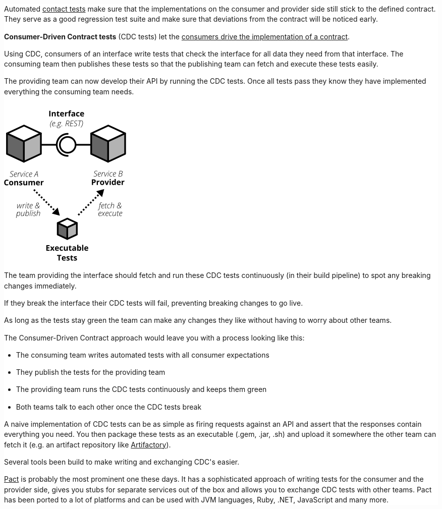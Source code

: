 Automated [contact tests](https://martinfowler.com/bliki/ContractTest.html) make sure that the implementations on the consumer and provider side still stick to the defined contract. They serve as a good regression test suite and make sure that deviations from the contract will be noticed early.

**Consumer-Driven Contract tests** (CDC tests) let the [consumers drive the implementation of a contract](https://martinfowler.com/articles/consumerDrivenContracts.html).

Using CDC, consumers of an interface write tests that check the interface for all data they need from that interface. The consuming team then publishes these tests so that the publishing team can fetch and execute these tests easily.

The providing team can now develop their API by running the CDC tests. Once all tests pass they know they have implemented everything the consuming team needs.

![Figure 9: Contract tests ensure that the provider and all consumers of an interface stick to the defined interface contract. With CDC tests consumers of an interface publish their requirements in the form of automated tests; the providers fetch and execute these tests continuously](../images/cdc-tests.png)

The team providing the interface should fetch and run these CDC tests continuously (in their build pipeline) to spot any breaking changes immediately.

If they break the interface their CDC tests will fail, preventing breaking changes to go live.

As long as the tests stay green the team can make any changes they like without having to worry about other teams.

The Consumer-Driven Contract approach would leave you with a process looking like this:

* The consuming team writes automated tests with all consumer expectations

* They publish the tests for the providing team

* The providing team runs the CDC tests continuously and keeps them green

* Both teams talk to each other once the CDC tests break

A naive implementation of CDC tests can be as simple as firing requests against an API and assert that the responses contain everything you need. You then package these tests as an executable (.gem, .jar, .sh) and upload it somewhere the other team can fetch it (e.g. an artifact repository like [Artifactory](https://www.jfrog.com/artifactory/)).

Several tools been build to make writing and exchanging CDC's easier.

[Pact](https://github.com/realestate-com-au/pact) is probably the most prominent one these days. It has a sophisticated approach of writing tests for the consumer and the provider side, gives you stubs for separate services out of the box and allows you to exchange CDC tests with other teams. Pact has been ported to a lot of platforms and can be used with JVM languages, Ruby, .NET, JavaScript and many more.
